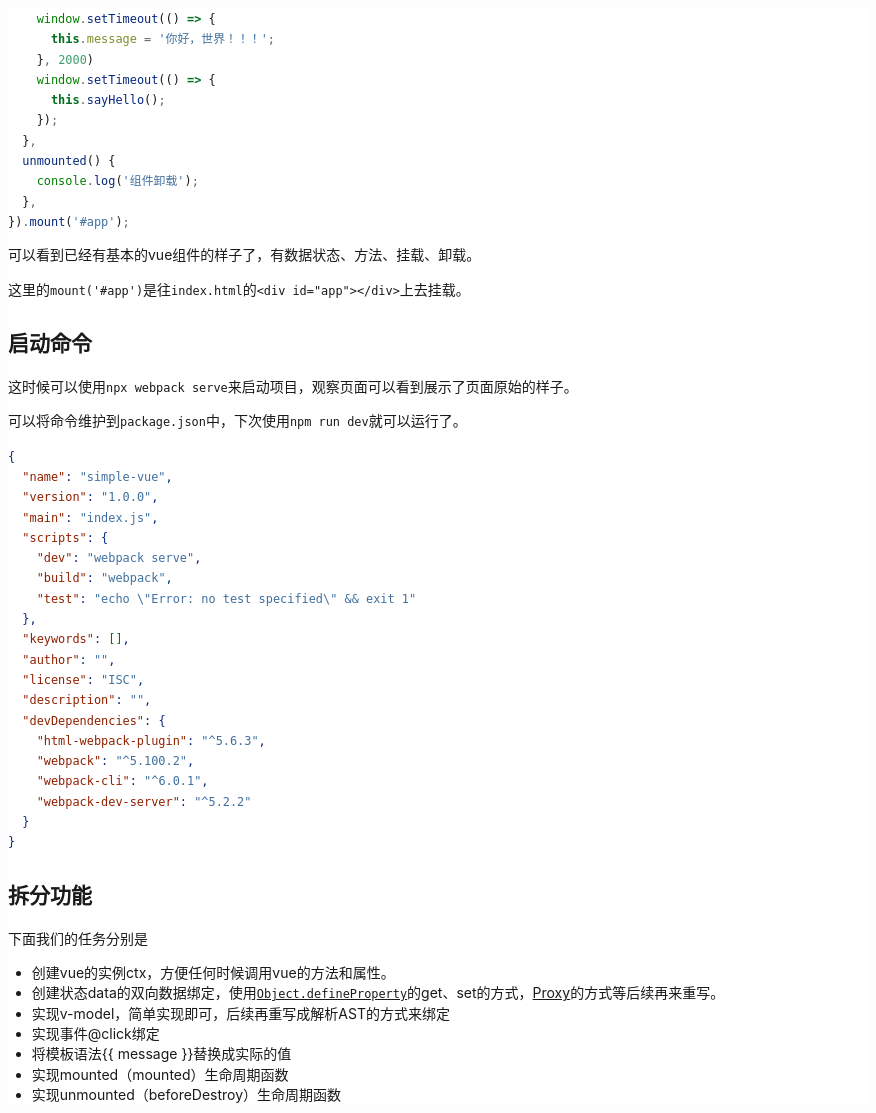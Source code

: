 ```js
    window.setTimeout(() => {
      this.message = '你好，世界！！！';
    }, 2000)
    window.setTimeout(() => {
      this.sayHello();
    });
  },
  unmounted() {
    console.log('组件卸载');
  },
}).mount('#app');

```
可以看到已经有基本的vue组件的样子了，有数据状态、方法、挂载、卸载。

这里的`mount('#app')`是往`index.html`的`<div id="app"></div>`上去挂载。

## 启动命令

这时候可以使用`npx webpack serve`来启动项目，观察页面可以看到展示了页面原始的样子。

可以将命令维护到`package.json`中，下次使用`npm run dev`就可以运行了。

```json
{
  "name": "simple-vue",
  "version": "1.0.0",
  "main": "index.js",
  "scripts": {
    "dev": "webpack serve",
    "build": "webpack",
    "test": "echo \"Error: no test specified\" && exit 1"
  },
  "keywords": [],
  "author": "",
  "license": "ISC",
  "description": "",
  "devDependencies": {
    "html-webpack-plugin": "^5.6.3",
    "webpack": "^5.100.2",
    "webpack-cli": "^6.0.1",
    "webpack-dev-server": "^5.2.2"
  }
}

```

## 拆分功能

下面我们的任务分别是

- 创建vue的实例ctx，方便任何时候调用vue的方法和属性。
- 创建状态data的双向数据绑定，使用[`Object.defineProperty`](https://developer.mozilla.org/zh-CN/docs/Web/JavaScript/Reference/Global_Objects/Object/defineProperty)的get、set的方式，[Proxy](https://developer.mozilla.org/zh-CN/docs/Web/JavaScript/Reference/Global_Objects/Proxy/Proxy/set)的方式等后续再来重写。
- 实现v-model，简单实现即可，后续再重写成解析AST的方式来绑定
- 实现事件@click绑定
- 将模板语法{{ message }}替换成实际的值
- 实现mounted（mounted）生命周期函数
- 实现unmounted（beforeDestroy）生命周期函数
